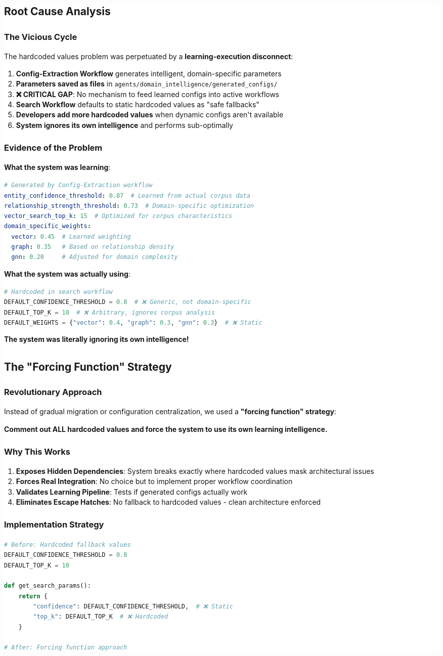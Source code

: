 ## Root Cause Analysis

### **The Vicious Cycle**
The hardcoded values problem was perpetuated by a **learning-execution disconnect**:

1. **Config-Extraction Workflow** generates intelligent, domain-specific parameters
2. **Parameters saved as files** in `agents/domain_intelligence/generated_configs/`
3. **❌ CRITICAL GAP**: No mechanism to feed learned configs into active workflows
4. **Search Workflow** defaults to static hardcoded values as "safe fallbacks"
5. **Developers add more hardcoded values** when dynamic configs aren't available
6. **System ignores its own intelligence** and performs sub-optimally

### **Evidence of the Problem**

**What the system was learning**:
```yaml
# Generated by Config-Extraction workflow
entity_confidence_threshold: 0.87  # Learned from actual corpus data
relationship_strength_threshold: 0.73  # Domain-specific optimization
vector_search_top_k: 15  # Optimized for corpus characteristics
domain_specific_weights:
  vector: 0.45  # Learned weighting
  graph: 0.35   # Based on relationship density
  gnn: 0.20     # Adjusted for domain complexity
```

**What the system was actually using**:
```python
# Hardcoded in search workflow
DEFAULT_CONFIDENCE_THRESHOLD = 0.8  # ❌ Generic, not domain-specific
DEFAULT_TOP_K = 10  # ❌ Arbitrary, ignores corpus analysis
DEFAULT_WEIGHTS = {"vector": 0.4, "graph": 0.3, "gnn": 0.3}  # ❌ Static
```

**The system was literally ignoring its own intelligence!**

## The "Forcing Function" Strategy

### **Revolutionary Approach**
Instead of gradual migration or configuration centralization, we used a **"forcing function" strategy**:

**Comment out ALL hardcoded values and force the system to use its own learning intelligence.**

### **Why This Works**
1. **Exposes Hidden Dependencies**: System breaks exactly where hardcoded values mask architectural issues
2. **Forces Real Integration**: No choice but to implement proper workflow coordination
3. **Validates Learning Pipeline**: Tests if generated configs actually work
4. **Eliminates Escape Hatches**: No fallback to hardcoded values - clean architecture enforced

### **Implementation Strategy**
```python
# Before: Hardcoded fallback values
DEFAULT_CONFIDENCE_THRESHOLD = 0.8
DEFAULT_TOP_K = 10

def get_search_params():
    return {
        "confidence": DEFAULT_CONFIDENCE_THRESHOLD,  # ❌ Static
        "top_k": DEFAULT_TOP_K  # ❌ Hardcoded
    }

# After: Forcing function approach
```